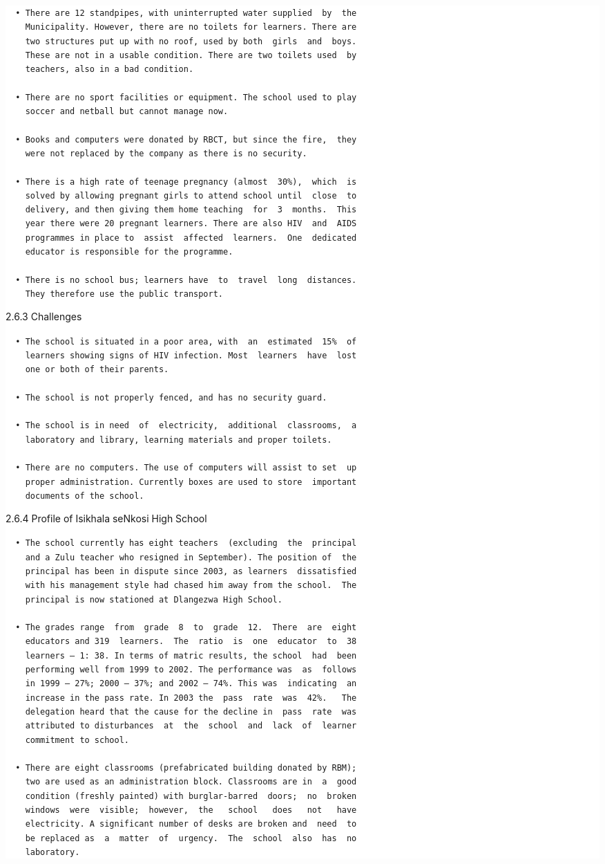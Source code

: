       • There are 12 standpipes, with uninterrupted water supplied  by  the
        Municipality. However, there are no toilets for learners. There are
        two structures put up with no roof, used by both  girls  and  boys.
        These are not in a usable condition. There are two toilets used  by
        teachers, also in a bad condition.

      • There are no sport facilities or equipment. The school used to play
        soccer and netball but cannot manage now.

      • Books and computers were donated by RBCT, but since the fire,  they
        were not replaced by the company as there is no security.

      • There is a high rate of teenage pregnancy (almost  30%),  which  is
        solved by allowing pregnant girls to attend school until  close  to
        delivery, and then giving them home teaching  for  3  months.  This
        year there were 20 pregnant learners. There are also HIV  and  AIDS
        programmes in place to  assist  affected  learners.  One  dedicated
        educator is responsible for the programme.

      • There is no school bus; learners have  to  travel  long  distances.
        They therefore use the public transport.


2.6.3  Challenges


      • The school is situated in a poor area, with  an  estimated  15%  of
        learners showing signs of HIV infection. Most  learners  have  lost
        one or both of their parents.

      • The school is not properly fenced, and has no security guard.

      • The school is in need  of  electricity,  additional  classrooms,  a
        laboratory and library, learning materials and proper toilets.

      • There are no computers. The use of computers will assist to set  up
        proper administration. Currently boxes are used to store  important
        documents of the school.

2.6.4 Profile of Isikhala seNkosi High School

      • The school currently has eight teachers  (excluding  the  principal
        and a Zulu teacher who resigned in September). The position of  the
        principal has been in dispute since 2003, as learners  dissatisfied
        with his management style had chased him away from the school.  The
        principal is now stationed at Dlangezwa High School.

      • The grades range  from  grade  8  to  grade  12.  There  are  eight
        educators and 319  learners.  The  ratio  is  one  educator  to  38
        learners – 1: 38. In terms of matric results, the school  had  been
        performing well from 1999 to 2002. The performance was  as  follows
        in 1999 – 27%; 2000 – 37%; and 2002 – 74%. This was  indicating  an
        increase in the pass rate. In 2003 the  pass  rate  was  42%.   The
        delegation heard that the cause for the decline in  pass  rate  was
        attributed to disturbances  at  the  school  and  lack  of  learner
        commitment to school.

      • There are eight classrooms (prefabricated building donated by RBM);
        two are used as an administration block. Classrooms are in  a  good
        condition (freshly painted) with burglar-barred  doors;  no  broken
        windows  were  visible;  however,  the   school   does   not   have
        electricity. A significant number of desks are broken and  need  to
        be replaced as  a  matter  of  urgency.  The  school  also  has  no
        laboratory.
